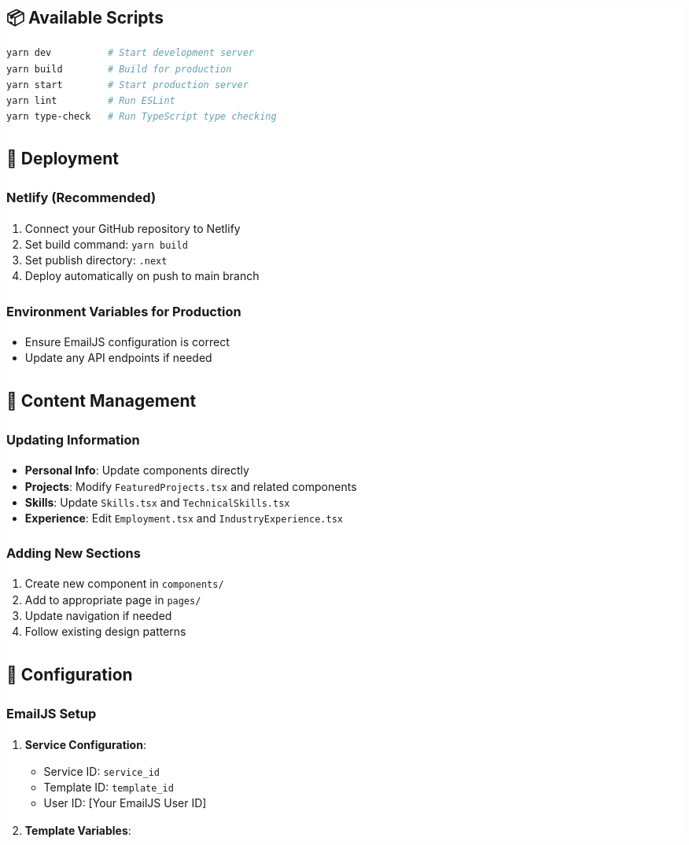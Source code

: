## 📦 Available Scripts

```bash
yarn dev          # Start development server
yarn build        # Build for production
yarn start        # Start production server
yarn lint         # Run ESLint
yarn type-check   # Run TypeScript type checking
```

## 🚀 Deployment

### Netlify (Recommended)

1. Connect your GitHub repository to Netlify
2. Set build command: `yarn build`
3. Set publish directory: `.next`
4. Deploy automatically on push to main branch

### Environment Variables for Production

- Ensure EmailJS configuration is correct
- Update any API endpoints if needed

## 📝 Content Management

### Updating Information

- **Personal Info**: Update components directly
- **Projects**: Modify `FeaturedProjects.tsx` and related components
- **Skills**: Update `Skills.tsx` and `TechnicalSkills.tsx`
- **Experience**: Edit `Employment.tsx` and `IndustryExperience.tsx`

### Adding New Sections

1. Create new component in `components/`
2. Add to appropriate page in `pages/`
3. Update navigation if needed
4. Follow existing design patterns

## 🔧 Configuration

### EmailJS Setup

1. **Service Configuration**:

   - Service ID: `service_id`
   - Template ID: `template_id`
   - User ID: [Your EmailJS User ID]

2. **Template Variables**:
